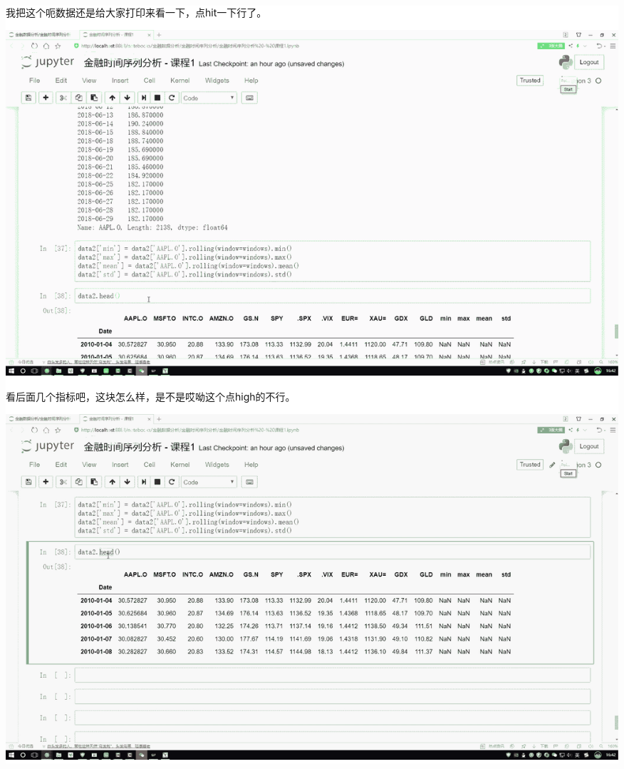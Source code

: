 我把这个呃数据还是给大家打印来看一下，点hit一下行了。

![](img/6477011658c4e5cbde8c92c8b463a206_47.png)

看后面几个指标吧，这块怎么样，是不是哎呦这个点high的不行。

![](img/6477011658c4e5cbde8c92c8b463a206_49.png)
